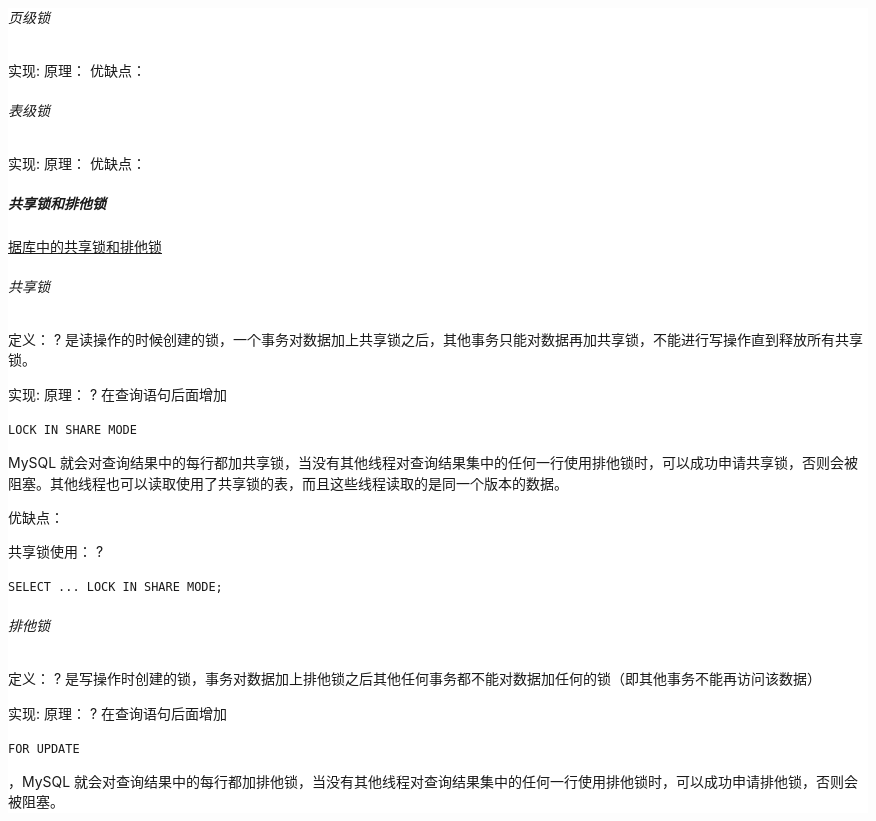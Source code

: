 ###### 页级锁
实现:
原理：
优缺点：

###### 表级锁
实现:
原理：
优缺点：

#####  共享锁和排他锁

[ 据库中的共享锁和排他锁](https://blog.csdn.net/qq_42743933/article/details/81236658)

###### 共享锁

定义：
?
是读操作的时候创建的锁，一个事务对数据加上共享锁之后，其他事务只能对数据再加共享锁，不能进行写操作直到释放所有共享锁。 

实现:
原理：
?
在查询语句后面增加
``` MySQL 
LOCK IN SHARE MODE

```
MySQL 就会对查询结果中的每行都加共享锁，当没有其他线程对查询结果集中的任何一行使用排他锁时，可以成功申请共享锁，否则会被阻塞。其他线程也可以读取使用了共享锁的表，而且这些线程读取的是同一个版本的数据。 

优缺点：

共享锁使用：
?
```MySQL
SELECT ... LOCK IN SHARE MODE;

```


###### 排他锁

定义：
?
是写操作时创建的锁，事务对数据加上排他锁之后其他任何事务都不能对数据加任何的锁（即其他事务不能再访问该数据） 

实现:
原理：
?
在查询语句后面增加
```MySQL
FOR UPDATE

```
，MySQL 就会对查询结果中的每行都加排他锁，当没有其他线程对查询结果集中的任何一行使用排他锁时，可以成功申请排他锁，否则会被阻塞。 
